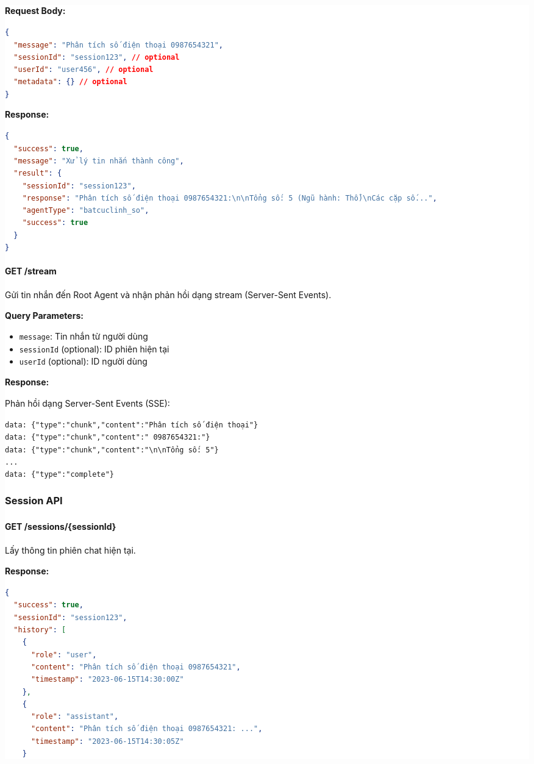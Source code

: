 **Request Body:**

```json
{
  "message": "Phân tích số điện thoại 0987654321",
  "sessionId": "session123", // optional
  "userId": "user456", // optional
  "metadata": {} // optional
}
```

**Response:**

```json
{
  "success": true,
  "message": "Xử lý tin nhắn thành công",
  "result": {
    "sessionId": "session123",
    "response": "Phân tích số điện thoại 0987654321:\n\nTổng số: 5 (Ngũ hành: Thổ)\nCác cặp số...",
    "agentType": "batcuclinh_so",
    "success": true
  }
}
```

#### GET /stream

Gửi tin nhắn đến Root Agent và nhận phản hồi dạng stream (Server-Sent Events).

**Query Parameters:**
- `message`: Tin nhắn từ người dùng
- `sessionId` (optional): ID phiên hiện tại
- `userId` (optional): ID người dùng

**Response:**

Phản hồi dạng Server-Sent Events (SSE):

```
data: {"type":"chunk","content":"Phân tích số điện thoại"}
data: {"type":"chunk","content":" 0987654321:"}
data: {"type":"chunk","content":"\n\nTổng số: 5"}
...
data: {"type":"complete"}
```

### Session API

#### GET /sessions/{sessionId}

Lấy thông tin phiên chat hiện tại.

**Response:**

```json
{
  "success": true,
  "sessionId": "session123",
  "history": [
    {
      "role": "user",
      "content": "Phân tích số điện thoại 0987654321",
      "timestamp": "2023-06-15T14:30:00Z"
    },
    {
      "role": "assistant",
      "content": "Phân tích số điện thoại 0987654321: ...",
      "timestamp": "2023-06-15T14:30:05Z"
    }
```